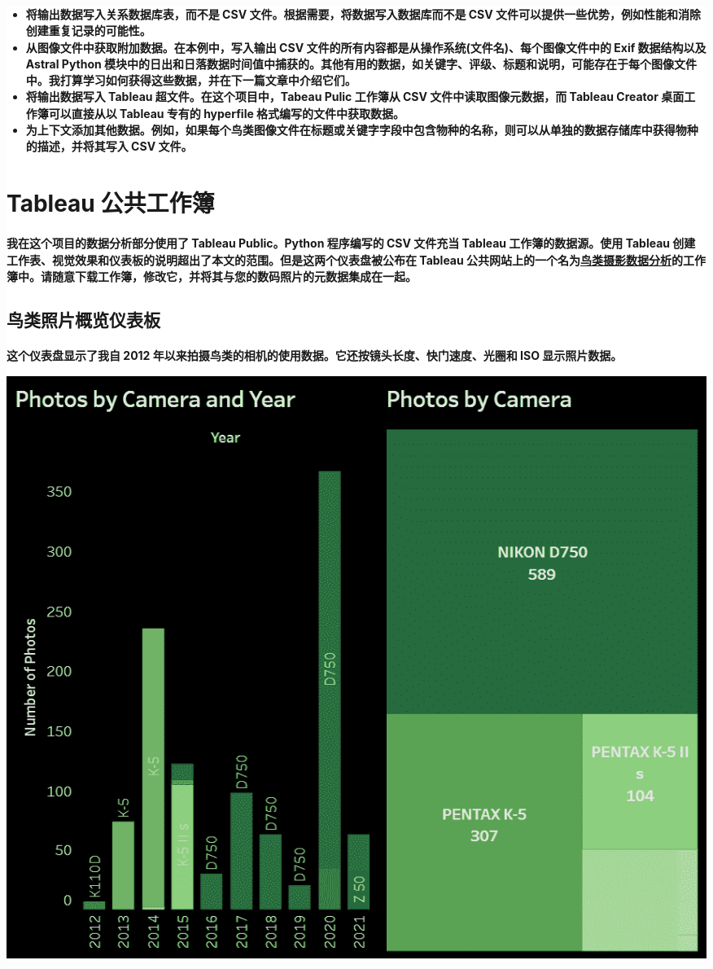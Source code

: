*   ******将输出数据写入关系数据库表**，而不是 CSV 文件。根据需要，将数据写入数据库而不是 CSV 文件可以提供一些优势，例如性能和消除创建重复记录的可能性。****
*   ******从图像文件中获取附加数据**。在本例中，写入输出 CSV 文件的所有内容都是从操作系统(文件名)、每个图像文件中的 Exif 数据结构以及 Astral Python 模块中的日出和日落数据时间值中捕获的。其他有用的数据，如关键字、评级、标题和说明，可能存在于每个图像文件中。我打算学习如何获得这些数据，并在下一篇文章中介绍它们。****
*   ******将输出数据写入 Tableau 超文件**。在这个项目中，Tabeau Pulic 工作簿从 CSV 文件中读取图像元数据，而 Tableau Creator 桌面工作簿可以直接从以 Tableau 专有的 hyperfile 格式编写的文件中获取数据。****
*   ******为上下文**添加其他数据。例如，如果每个鸟类图像文件在标题或关键字字段中包含物种的名称，则可以从单独的数据存储库中获得物种的描述，并将其写入 CSV 文件。****

# ****Tableau 公共工作簿****

****我在这个项目的数据分析部分使用了 Tableau Public。Python 程序编写的 CSV 文件充当 Tableau 工作簿的数据源。使用 Tableau 创建工作表、视觉效果和仪表板的说明超出了本文的范围。但是这两个仪表盘被公布在 Tableau 公共网站上的一个名为[鸟类摄影数据分析](https://public.tableau.com/profile/randall.runtsch#!/vizhome/BirdPhotographyDataAnalysis/BirdPhotosOverview)的工作簿中。请随意下载工作簿，修改它，并将其与您的数码照片的元数据集成在一起。****

## ****鸟类照片概览仪表板****

****这个仪表盘显示了我自 2012 年以来拍摄鸟类的相机的使用数据。它还按镜头长度、快门速度、光圈和 ISO 显示照片数据。****

****![](img/e1375826c3b3d4c841f4ea92d768b0c5.png)****
